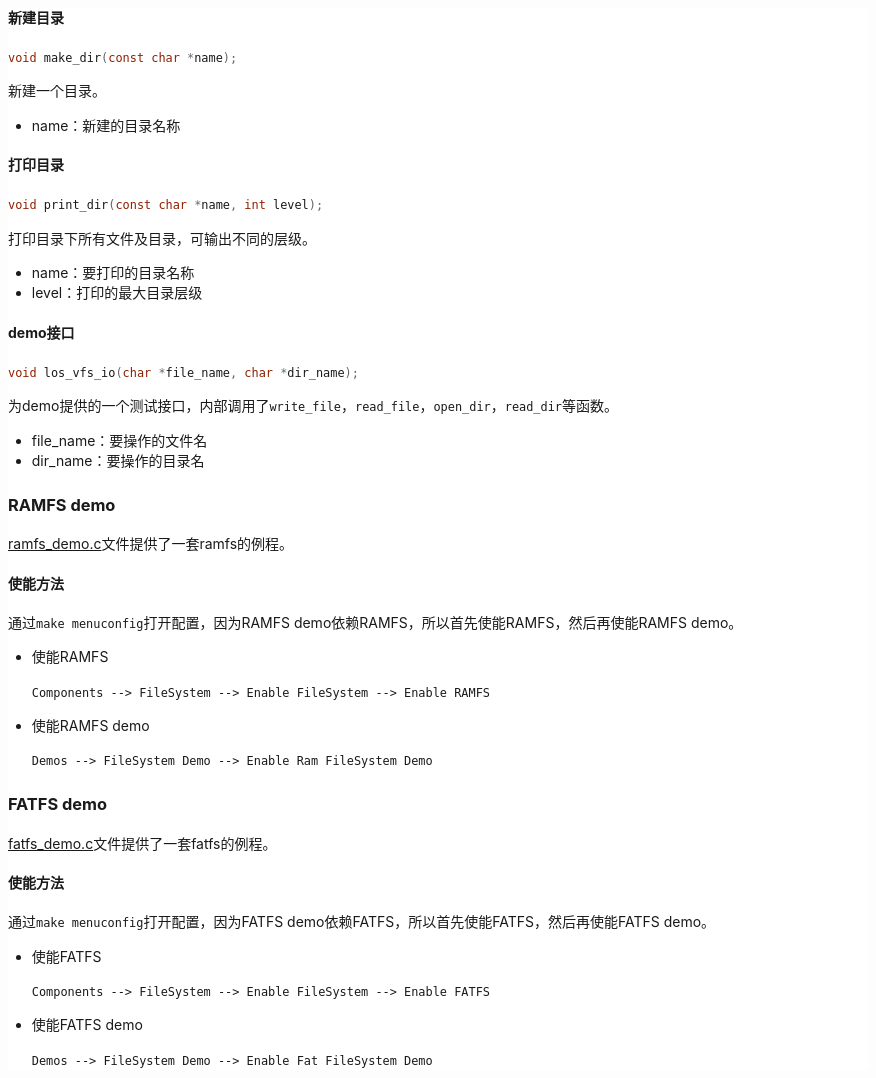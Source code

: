 #### 新建目录
```c
void make_dir(const char *name);
```
新建一个目录。

-  name：新建的目录名称

#### 打印目录
```c
void print_dir(const char *name, int level);
```
打印目录下所有文件及目录，可输出不同的层级。

-  name：要打印的目录名称
-  level：打印的最大目录层级

#### demo接口
```c
void los_vfs_io(char *file_name, char *dir_name);
```
为demo提供的一个测试接口，内部调用了`write_file`，`read_file`，`open_dir`，`read_dir`等函数。
-  file_name：要操作的文件名
-  dir_name：要操作的目录名

### RAMFS demo

<a href="https://gitee.com/LiteOS/LiteOS/blob/master/demos/fs/ramfs_demo.c" target="_blank">ramfs_demo.c</a>文件提供了一套ramfs的例程。

#### 使能方法
通过`make menuconfig`打开配置，因为RAMFS demo依赖RAMFS，所以首先使能RAMFS，然后再使能RAMFS demo。
- 使能RAMFS
  ```
  Components --> FileSystem --> Enable FileSystem --> Enable RAMFS
  ```
- 使能RAMFS demo
  ```
  Demos --> FileSystem Demo --> Enable Ram FileSystem Demo
  ```

### FATFS demo

<a href="https://gitee.com/LiteOS/LiteOS/blob/master/demos/fs/fatfs_demo.c" target="_blank">fatfs_demo.c</a>文件提供了一套fatfs的例程。

#### 使能方法
通过`make menuconfig`打开配置，因为FATFS demo依赖FATFS，所以首先使能FATFS，然后再使能FATFS demo。
- 使能FATFS
  ```
  Components --> FileSystem --> Enable FileSystem --> Enable FATFS
  ```
- 使能FATFS demo
  ```
  Demos --> FileSystem Demo --> Enable Fat FileSystem Demo
  ```
